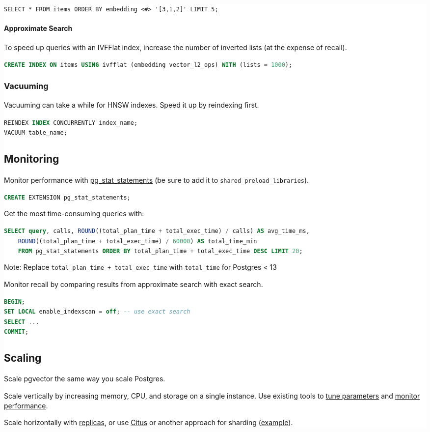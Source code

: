 ```tsql
SELECT * FROM items ORDER BY embedding <#> '[3,1,2]' LIMIT 5;
```

#### Approximate Search

To speed up queries with an IVFFlat index, increase the number of inverted lists (at the expense of recall).

```sql
CREATE INDEX ON items USING ivfflat (embedding vector_l2_ops) WITH (lists = 1000);
```

### Vacuuming

Vacuuming can take a while for HNSW indexes. Speed it up by reindexing first.

```sql
REINDEX INDEX CONCURRENTLY index_name;
VACUUM table_name;
```

## Monitoring

Monitor performance with [pg_stat_statements](https://www.postgresql.org/docs/current/pgstatstatements.html) (be sure to add it to `shared_preload_libraries`).

```sql
CREATE EXTENSION pg_stat_statements;
```

Get the most time-consuming queries with:

```sql
SELECT query, calls, ROUND((total_plan_time + total_exec_time) / calls) AS avg_time_ms,
    ROUND((total_plan_time + total_exec_time) / 60000) AS total_time_min
    FROM pg_stat_statements ORDER BY total_plan_time + total_exec_time DESC LIMIT 20;
```

Note: Replace `total_plan_time + total_exec_time` with `total_time` for Postgres < 13

Monitor recall by comparing results from approximate search with exact search.

```sql
BEGIN;
SET LOCAL enable_indexscan = off; -- use exact search
SELECT ...
COMMIT;
```

## Scaling

Scale pgvector the same way you scale Postgres.

Scale vertically by increasing memory, CPU, and storage on a single instance. Use existing tools to [tune parameters](#tuning) and [monitor performance](#monitoring).

Scale horizontally with [replicas](https://www.postgresql.org/docs/current/hot-standby.html), or use [Citus](https://github.com/citusdata/citus) or another approach for sharding ([example](https://github.com/pgvector/pgvector-python/blob/master/examples/citus/example.py)).
